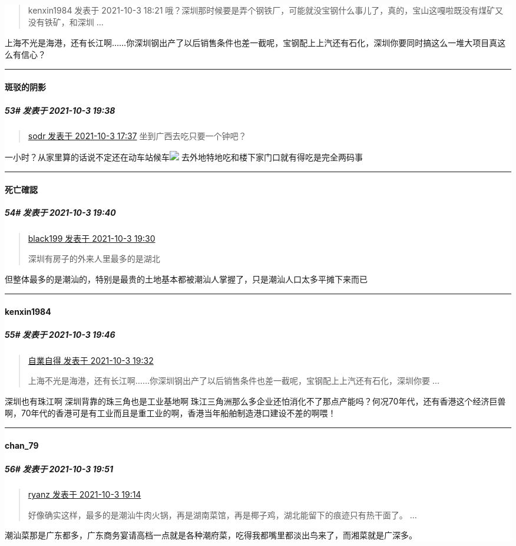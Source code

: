 
<blockquote>kenxin1984 发表于 2021-10-3 18:21
哦？深圳那时候要是弄个钢铁厂，可能就没宝钢什么事儿了，真的，宝山这嘎啦既没有煤矿又没有铁矿，和深圳 ...</blockquote>
上海不光是海港，还有长江啊……你深圳钢出产了以后销售条件也差一截呢，宝钢配上上汽还有石化，深圳你要同时搞这么一堆大项目真这么有信心？


*****

####  斑驳的阴影  
##### 53#       发表于 2021-10-3 19:38


<blockquote><a href="httphttps://bbs.saraba1st.com/2b/forum.php?mod=redirect&amp;goto=findpost&amp;pid=52981284&amp;ptid=2030072" target="_blank">sodr 发表于 2021-10-3 17:37</a>
坐到广西去吃只要一个钟吧？</blockquote>
一小时？从家里算的话说不定还在动车站候车<img src="https://static.saraba1st.com/image/smiley/face2017/067.png" referrerpolicy="no-referrer">
去外地特地吃和楼下家门口就有得吃是完全两码事


*****

####  死亡確認  
##### 54#       发表于 2021-10-3 19:40


<blockquote><a href="httphttps://bbs.saraba1st.com/2b/forum.php?mod=redirect&amp;goto=findpost&amp;pid=52982400&amp;ptid=2030072" target="_blank">black199 发表于 2021-10-3 19:30</a>

深圳有房子的外来人里最多的是湖北</blockquote>
但整体最多的是潮汕的，特别是最贵的土地基本都被潮汕人掌握了，只是潮汕人口太多平摊下来而已


*****

####  kenxin1984  
##### 55#       发表于 2021-10-3 19:46


<blockquote><a href="httphttps://bbs.saraba1st.com/2b/forum.php?mod=redirect&amp;goto=findpost&amp;pid=52982443&amp;ptid=2030072" target="_blank">自業自得 发表于 2021-10-3 19:32</a>

上海不光是海港，还有长江啊……你深圳钢出产了以后销售条件也差一截呢，宝钢配上上汽还有石化，深圳你要 ...</blockquote>
深圳也有珠江啊 深圳背靠的珠三角也是工业基地啊 珠江三角洲那么多企业还怕消化不了那点产能吗？何况70年代，还有香港这个经济巨兽啊，70年代的香港可是有工业而且是重工业的啊，香港当年船舶制造港口建设不差的啊喂！


*****

####  chan_79  
##### 56#       发表于 2021-10-3 19:51


<blockquote><a href="httphttps://bbs.saraba1st.com/2b/forum.php?mod=redirect&amp;goto=findpost&amp;pid=52982216&amp;ptid=2030072" target="_blank">ryanz 发表于 2021-10-3 19:14</a>

好像确实这样，最多的是潮汕牛肉火锅，再是湖南菜馆，再是椰子鸡，湖北能留下的痕迹只有热干面了。 ...</blockquote>
潮汕菜那是广东都多，广东商务宴请高档一点就是各种潮府菜，吃得我都嘴里都淡出鸟来了，而湘菜就是广深多。
